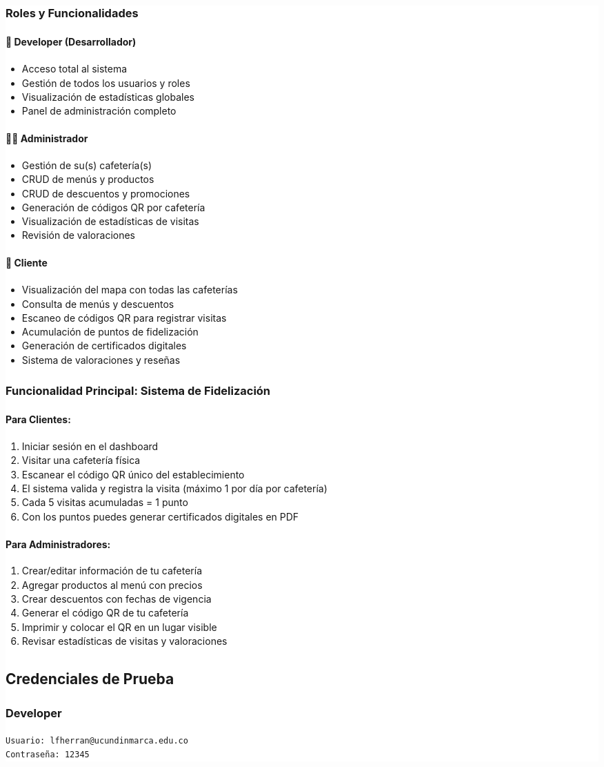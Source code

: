 ### Roles y Funcionalidades

#### 🔧 Developer (Desarrollador)
- Acceso total al sistema
- Gestión de todos los usuarios y roles
- Visualización de estadísticas globales
- Panel de administración completo

#### 👨‍💼 Administrador
- Gestión de su(s) cafetería(s)
- CRUD de menús y productos
- CRUD de descuentos y promociones
- Generación de códigos QR por cafetería
- Visualización de estadísticas de visitas
- Revisión de valoraciones

#### 👤 Cliente
- Visualización del mapa con todas las cafeterías
- Consulta de menús y descuentos
- Escaneo de códigos QR para registrar visitas
- Acumulación de puntos de fidelización
- Generación de certificados digitales
- Sistema de valoraciones y reseñas

### Funcionalidad Principal: Sistema de Fidelización

#### Para Clientes:
1. Iniciar sesión en el dashboard
2. Visitar una cafetería física
3. Escanear el código QR único del establecimiento
4. El sistema valida y registra la visita (máximo 1 por día por cafetería)
5. Cada 5 visitas acumuladas = 1 punto
6. Con los puntos puedes generar certificados digitales en PDF

#### Para Administradores:
1. Crear/editar información de tu cafetería
2. Agregar productos al menú con precios
3. Crear descuentos con fechas de vigencia
4. Generar el código QR de tu cafetería
5. Imprimir y colocar el QR en un lugar visible
6. Revisar estadísticas de visitas y valoraciones

## Credenciales de Prueba

### Developer
```
Usuario: lfherran@ucundinmarca.edu.co
Contraseña: 12345
```
